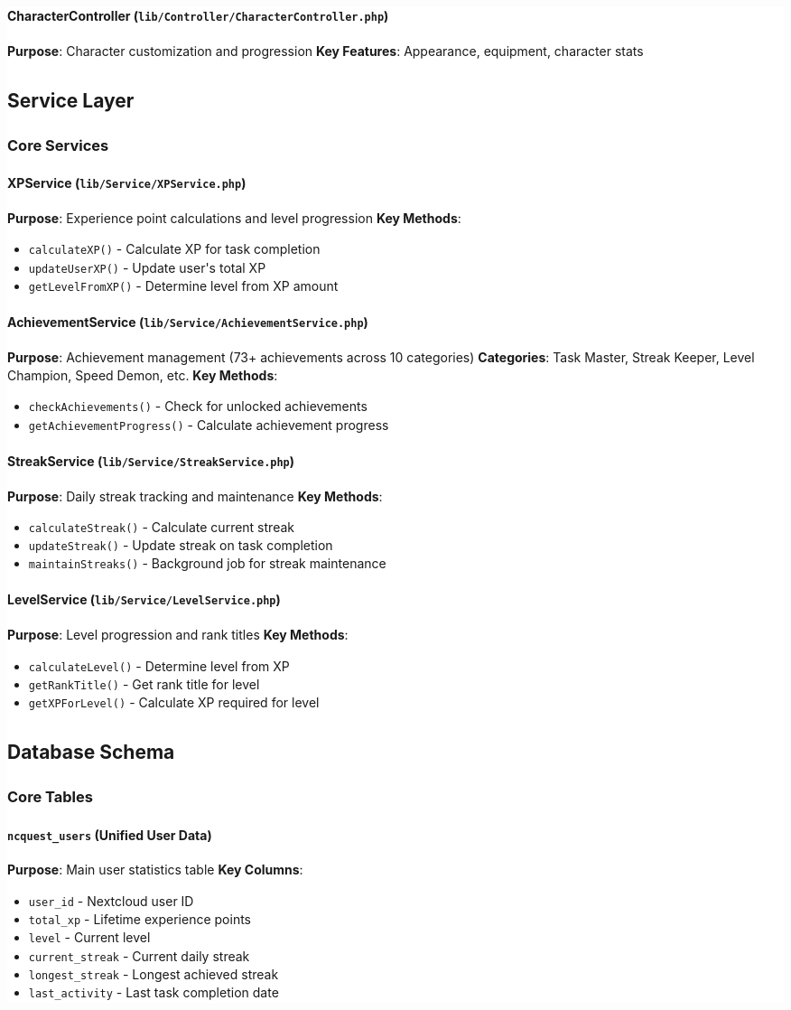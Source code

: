 #### CharacterController (`lib/Controller/CharacterController.php`)
**Purpose**: Character customization and progression
**Key Features**: Appearance, equipment, character stats

## Service Layer

### Core Services

#### XPService (`lib/Service/XPService.php`)
**Purpose**: Experience point calculations and level progression
**Key Methods**:
- `calculateXP()` - Calculate XP for task completion
- `updateUserXP()` - Update user's total XP
- `getLevelFromXP()` - Determine level from XP amount

#### AchievementService (`lib/Service/AchievementService.php`)
**Purpose**: Achievement management (73+ achievements across 10 categories)
**Categories**: Task Master, Streak Keeper, Level Champion, Speed Demon, etc.
**Key Methods**:
- `checkAchievements()` - Check for unlocked achievements
- `getAchievementProgress()` - Calculate achievement progress

#### StreakService (`lib/Service/StreakService.php`)
**Purpose**: Daily streak tracking and maintenance
**Key Methods**:
- `calculateStreak()` - Calculate current streak
- `updateStreak()` - Update streak on task completion
- `maintainStreaks()` - Background job for streak maintenance

#### LevelService (`lib/Service/LevelService.php`)
**Purpose**: Level progression and rank titles
**Key Methods**:
- `calculateLevel()` - Determine level from XP
- `getRankTitle()` - Get rank title for level
- `getXPForLevel()` - Calculate XP required for level

## Database Schema

### Core Tables

#### `ncquest_users` (Unified User Data)
**Purpose**: Main user statistics table
**Key Columns**:
- `user_id` - Nextcloud user ID
- `total_xp` - Lifetime experience points
- `level` - Current level
- `current_streak` - Current daily streak
- `longest_streak` - Longest achieved streak
- `last_activity` - Last task completion date
